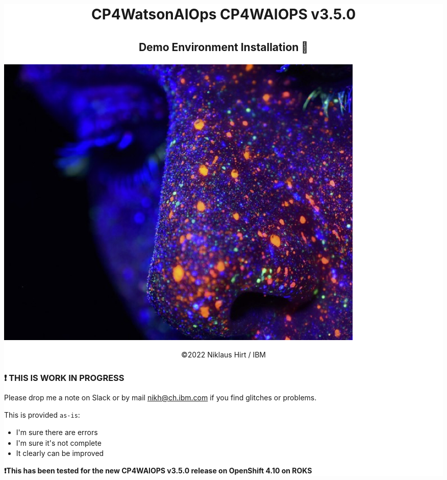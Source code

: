 <center> <h1>CP4WatsonAIOps CP4WAIOPS v3.5.0</h1> </center>
<center> <h2>Demo Environment Installation 🚀</h2> </center>

![K8s CNI](./doc/pics/front.png)


<center> ©2022 Niklaus Hirt / IBM </center>


<div style="page-break-after: always;"></div>


### ❗ THIS IS WORK IN PROGRESS
Please drop me a note on Slack or by mail nikh@ch.ibm.com if you find glitches or problems.





This is provided `as-is`:

* I'm sure there are errors
* I'm sure it's not complete
* It clearly can be improved


**❗This has been tested for the new CP4WAIOPS v3.5.0 release on OpenShift 4.10 on ROKS**



